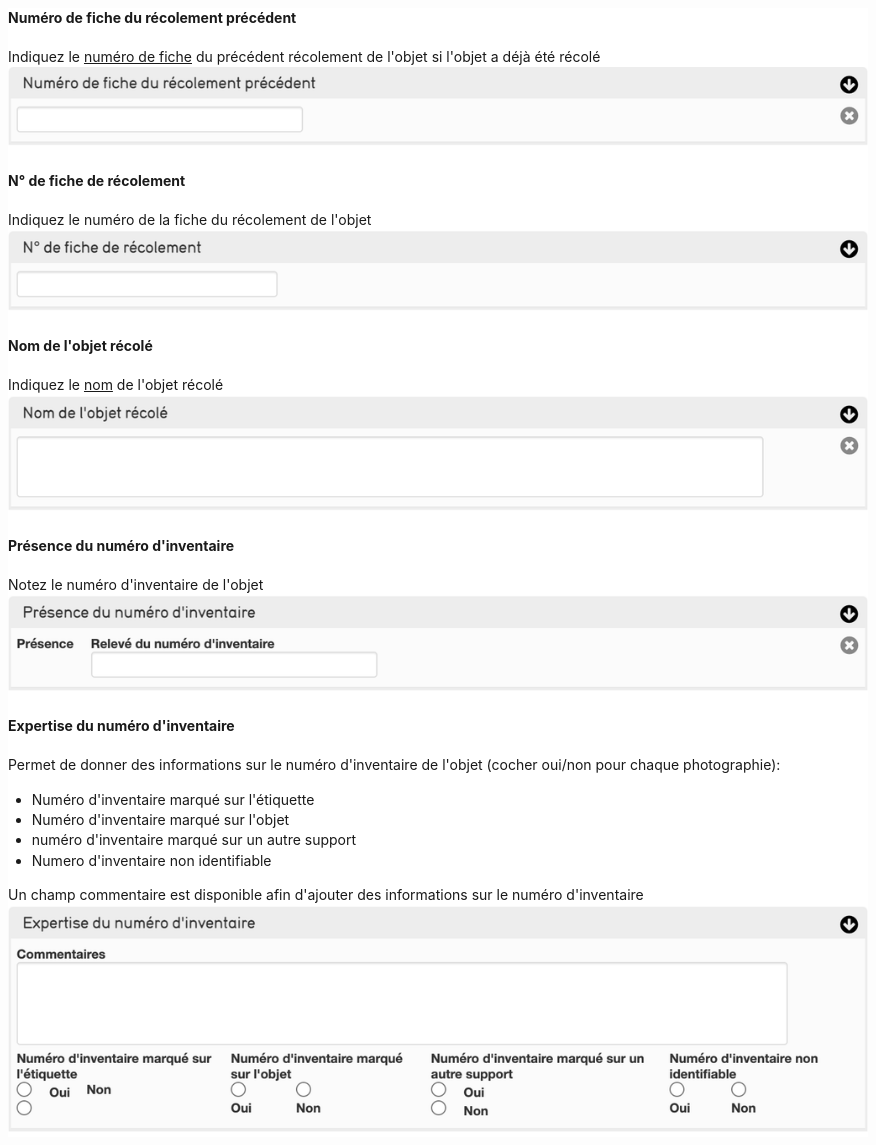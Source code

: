#### Numéro de fiche du récolement précédent
Indiquez le [numéro de fiche](#n-de-fiche-de-recolement) du précédent récolement de l'objet si l'objet a déjà été récolé
[![Numero_Fiche_Precedent](./Campagne_Recolement/Numero_Fiche_Precedent.png)](../Introduction/#texte-text)

#### N° de fiche de récolement
Indiquez le numéro de la fiche du récolement de l'objet
[![Numero_Fiche](./Campagne_Recolement/Numero_Fiche.png)](../Introduction/#texte-text)

#### Nom de l'objet récolé
Indiquez le [nom](../Saisie_Joconde/#titre-de-loeuvre) de l'objet récolé
[![Nom_Objet](./Campagne_Recolement/Nom_Objet.png)](../Introduction/#texte-text)

#### Présence du numéro d'inventaire
Notez le numéro d'inventaire de l'objet
[![Presence_Numero_Inventaire](./Campagne_Recolement/Presence_Numero_Inventaire.png)](../Introduction/#texte-text)

#### Expertise du numéro d'inventaire
Permet de donner des informations sur le numéro d'inventaire de l'objet (cocher oui/non pour chaque photographie):

- Numéro d'inventaire marqué sur l'étiquette
- Numéro d'inventaire marqué sur l'objet
- numéro d'inventaire marqué sur un autre support
- Numero d'inventaire non identifiable

Un champ commentaire est disponible afin d'ajouter des informations sur le numéro d'inventaire
[![Expertise_Numero_Inventaire](./Campagne_Recolement/Expertise_Numero_Inventaire.png)](../Introduction/#2-liste-a-cocher-boutons-radio)
